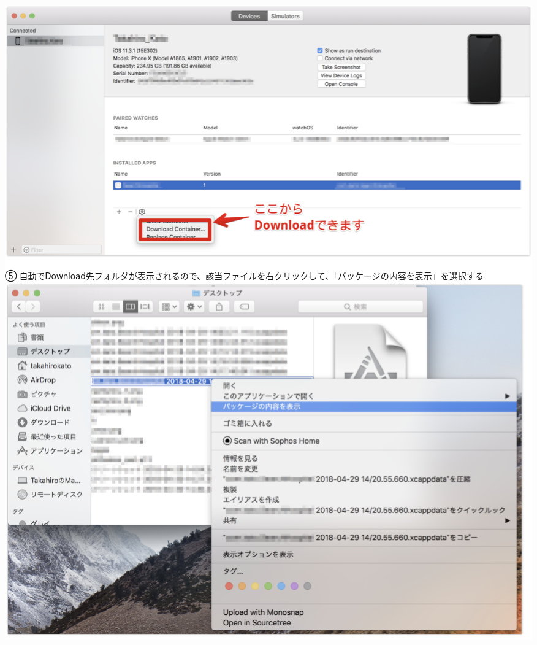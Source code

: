 ![Download Container...を選択する](/images/crashlytics_2.png)

⑤ 自動でDownload先フォルダが表示されるので、該当ファイルを右クリックして、「パッケージの内容を表示」を選択する  
![Downloadファイルの内容を表示する](/images/crashlytics_3.png)  
